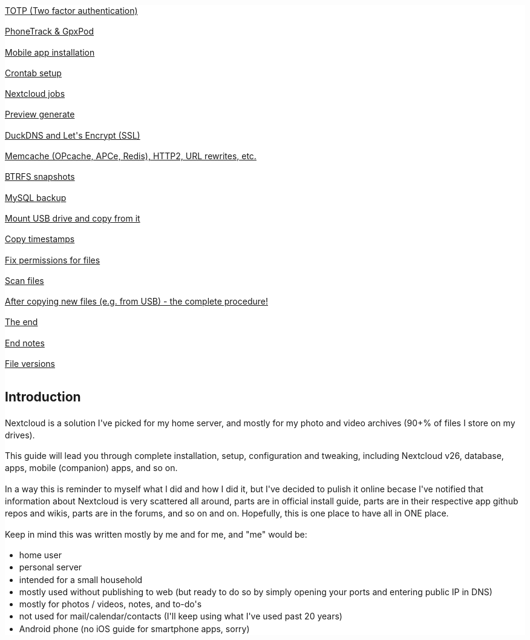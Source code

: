[TOTP (Two factor authentication)](#TOTP-Two-factor-authentication)

[PhoneTrack & GpxPod](#PhoneTrack-and-GpxPod)

[Mobile app installation](#Mobile-app-installation)

[Crontab setup](#Crontab-setup)

[Nextcloud jobs](#Nextcloud-jobs)

[Preview generate](#Preview-generate)

[DuckDNS and Let's Encrypt (SSL)](#DuckDNS-and-Lets-Encrypt-SSL)

[Memcache (OPcache, APCe, Redis), HTTP2, URL rewrites, etc.](#Memcache-OPcache-APCe-Redis-HTTP2-URL-rewrites-etc)

[BTRFS snapshots](#BTRFS-snapshots)

[MySQL backup](#MySQL-backup)

[Mount USB drive and copy from it](#Mount-USB-drive-and-copy-from-it)

[Copy timestamps](#Copy-timestamps)

[Fix permissions for files](#Fix-permissions-for-files)

[Scan files](#Scan-files)

[After copying new files (e.g. from USB) - the complete procedure!](#After-copying-new-files-eg-from-USB---the-complete-procedure)

[The end](#The-end)

[End notes](#End-notes)

[File versions](#File-versions)

## Introduction

Nextcloud is a solution I've picked for my home server, and mostly for my photo and video archives (90+% of files I store on my drives).

This guide will lead you through complete installation, setup, configuration and tweaking, including Nextcloud v26, database, apps, mobile (companion) apps, and so on.

In a way this is reminder to myself what I did and how I did it, but I've decided to pulish it online becase I've notified that information about Nextcloud is very scattered all around, parts are in official install guide, parts are in their respective app github repos and wikis, parts are in the forums, and so on and on. Hopefully, this is one place to have all in ONE place.

Keep in mind this was written mostly by me and for me, and "me" would be:
- home user
- personal server
- intended for a small household
- mostly used without publishing to web (but ready to do so by simply opening your ports and entering public IP in DNS)
- mostly for photos / videos, notes, and to-do's
- not used for mail/calendar/contacts (I'll keep using what I've used past 20 years)
- Android phone (no iOS guide for smartphone apps, sorry)

